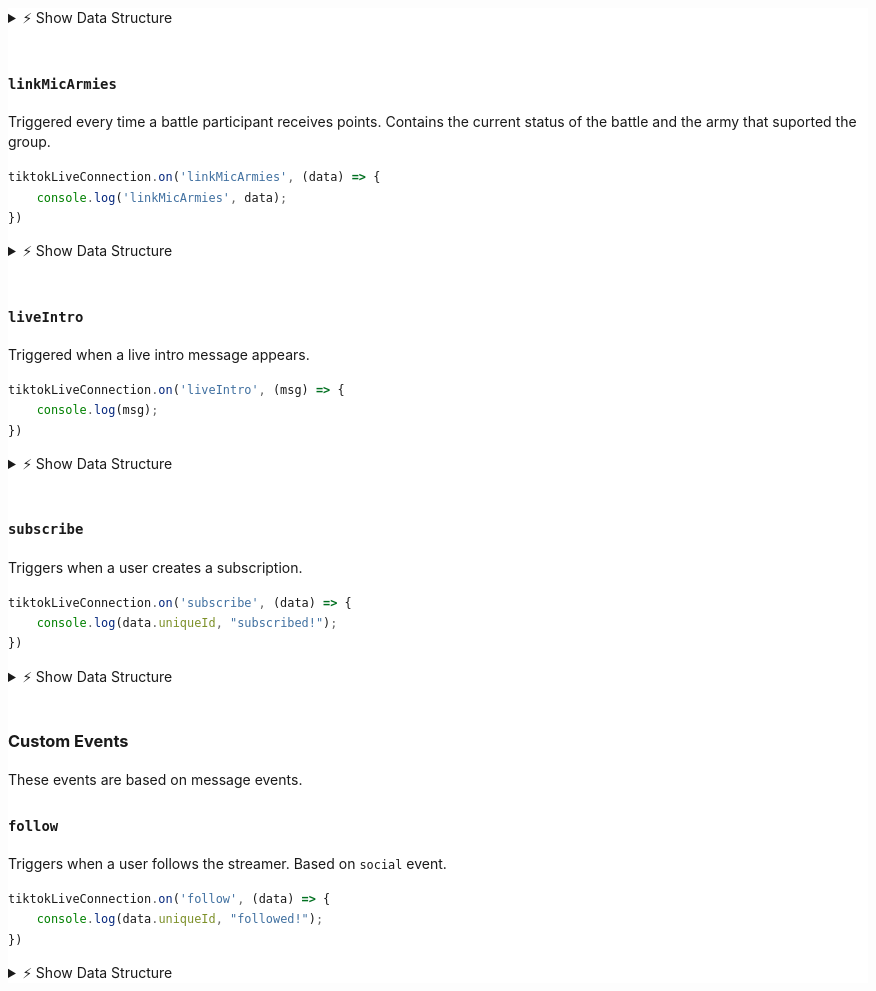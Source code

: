 <details><summary>⚡ Show Data Structure</summary></details>
<br>

### `linkMicArmies`
Triggered every time a battle participant receives points. Contains the current status of the battle and the army that suported the group.

```javascript
tiktokLiveConnection.on('linkMicArmies', (data) => {
    console.log('linkMicArmies', data);
})
```

<details><summary>⚡ Show Data Structure</summary></details>
<br>

### `liveIntro`
Triggered when a live intro message appears.

```javascript
tiktokLiveConnection.on('liveIntro', (msg) => {
    console.log(msg);
})
```
<details><summary>⚡ Show Data Structure</summary></details>

<br>

### `subscribe`
Triggers when a user creates a subscription.

```javascript
tiktokLiveConnection.on('subscribe', (data) => {
    console.log(data.uniqueId, "subscribed!");
})
```

<details><summary>⚡ Show Data Structure</summary></details>

<br>

### Custom Events
These events are based on message events.
<br>

### `follow`
Triggers when a user follows the streamer. Based on `social` event.

```javascript
tiktokLiveConnection.on('follow', (data) => {
    console.log(data.uniqueId, "followed!");
})
```

<details><summary>⚡ Show Data Structure</summary></details>

